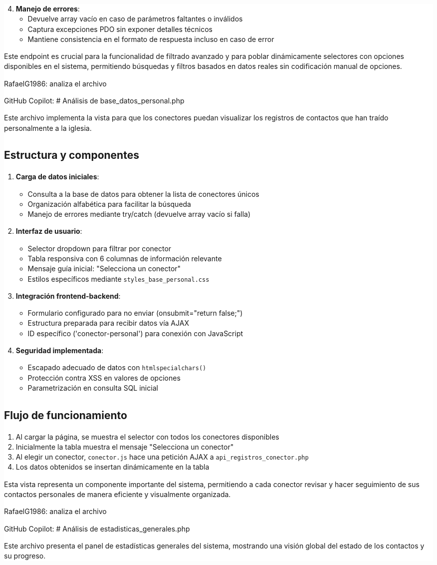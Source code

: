 4. **Manejo de errores**:
   - Devuelve array vacío en caso de parámetros faltantes o inválidos
   - Captura excepciones PDO sin exponer detalles técnicos
   - Mantiene consistencia en el formato de respuesta incluso en caso de error

Este endpoint es crucial para la funcionalidad de filtrado avanzado y para poblar dinámicamente selectores con opciones disponibles en el sistema, permitiendo búsquedas y filtros basados en datos reales sin codificación manual de opciones.

RafaelG1986: analiza el archivo

GitHub Copilot: # Análisis de base_datos_personal.php

Este archivo implementa la vista para que los conectores puedan visualizar los registros de contactos que han traído personalmente a la iglesia.

## Estructura y componentes

1. **Carga de datos iniciales**:
   - Consulta a la base de datos para obtener la lista de conectores únicos
   - Organización alfabética para facilitar la búsqueda
   - Manejo de errores mediante try/catch (devuelve array vacío si falla)

2. **Interfaz de usuario**:
   - Selector dropdown para filtrar por conector
   - Tabla responsiva con 6 columnas de información relevante
   - Mensaje guía inicial: "Selecciona un conector"
   - Estilos específicos mediante `styles_base_personal.css`

3. **Integración frontend-backend**:
   - Formulario configurado para no enviar (onsubmit="return false;")
   - Estructura preparada para recibir datos vía AJAX
   - ID específico ('conector-personal') para conexión con JavaScript

4. **Seguridad implementada**:
   - Escapado adecuado de datos con `htmlspecialchars()`
   - Protección contra XSS en valores de opciones
   - Parametrización en consulta SQL inicial

## Flujo de funcionamiento

1. Al cargar la página, se muestra el selector con todos los conectores disponibles
2. Inicialmente la tabla muestra el mensaje "Selecciona un conector"
3. Al elegir un conector, `conector.js` hace una petición AJAX a `api_registros_conector.php`
4. Los datos obtenidos se insertan dinámicamente en la tabla

Esta vista representa un componente importante del sistema, permitiendo a cada conector revisar y hacer seguimiento de sus contactos personales de manera eficiente y visualmente organizada.

RafaelG1986: analiza el archivo

GitHub Copilot: # Análisis de estadisticas_generales.php

Este archivo presenta el panel de estadísticas generales del sistema, mostrando una visión global del estado de los contactos y su progreso.
